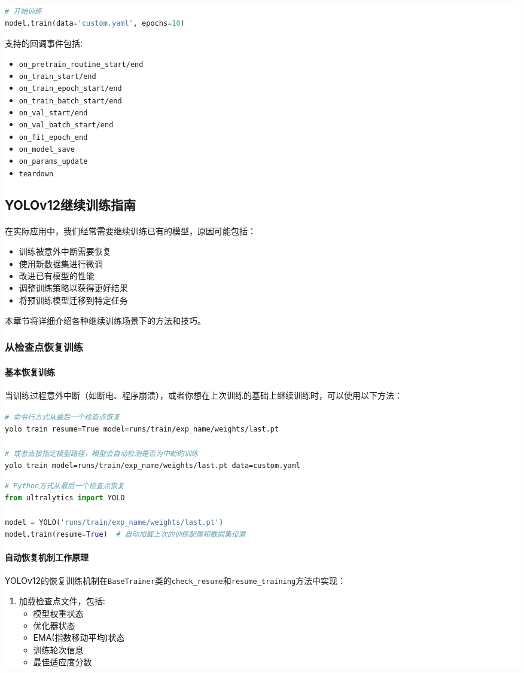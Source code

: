 ```python
# 开始训练
model.train(data='custom.yaml', epochs=10)
```

支持的回调事件包括:
- `on_pretrain_routine_start/end`
- `on_train_start/end`
- `on_train_epoch_start/end`
- `on_train_batch_start/end`
- `on_val_start/end`
- `on_val_batch_start/end`
- `on_fit_epoch_end`
- `on_model_save`
- `on_params_update`
- `teardown`

## YOLOv12继续训练指南

在实际应用中，我们经常需要继续训练已有的模型，原因可能包括：
- 训练被意外中断需要恢复
- 使用新数据集进行微调
- 改进已有模型的性能
- 调整训练策略以获得更好结果
- 将预训练模型迁移到特定任务

本章节将详细介绍各种继续训练场景下的方法和技巧。

### 从检查点恢复训练

#### 基本恢复训练

当训练过程意外中断（如断电、程序崩溃），或者你想在上次训练的基础上继续训练时，可以使用以下方法：

```bash
# 命令行方式从最后一个检查点恢复
yolo train resume=True model=runs/train/exp_name/weights/last.pt

# 或者直接指定模型路径，模型会自动检测是否为中断的训练
yolo train model=runs/train/exp_name/weights/last.pt data=custom.yaml
```

```python
# Python方式从最后一个检查点恢复
from ultralytics import YOLO

model = YOLO('runs/train/exp_name/weights/last.pt')
model.train(resume=True)  # 自动加载上次的训练配置和数据集设置
```

#### 自动恢复机制工作原理

YOLOv12的恢复训练机制在`BaseTrainer`类的`check_resume`和`resume_training`方法中实现：

1. 加载检查点文件，包括:
   - 模型权重状态
   - 优化器状态
   - EMA(指数移动平均)状态
   - 训练轮次信息
   - 最佳适应度分数
